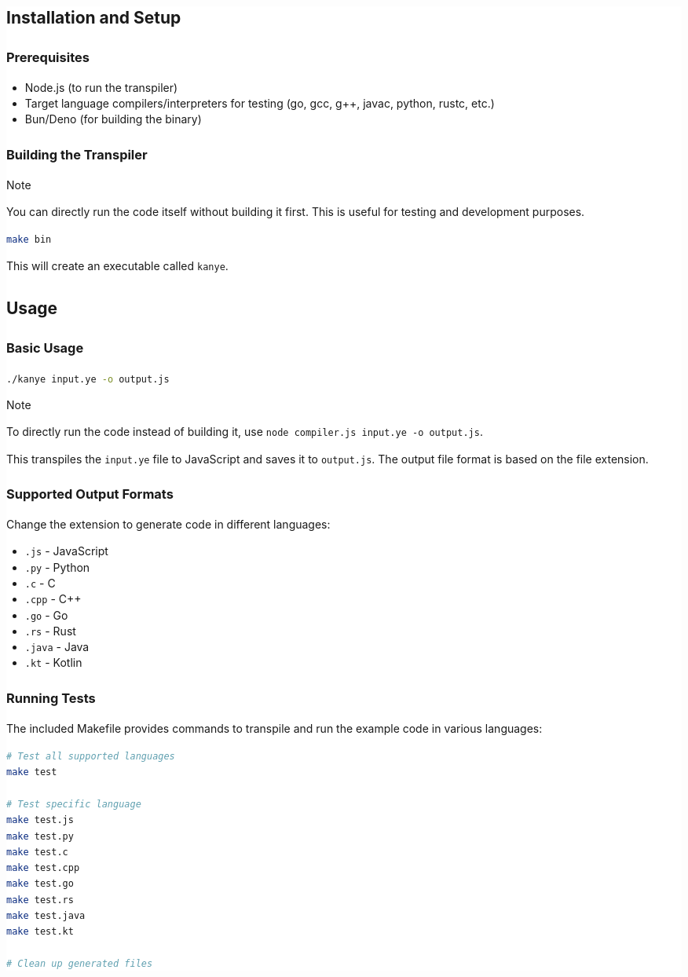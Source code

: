 ## Installation and Setup

### Prerequisites

- Node.js (to run the transpiler)
- Target language compilers/interpreters for testing (go, gcc, g++, javac, python, rustc, etc.)
- Bun/Deno (for building the binary)

### Building the Transpiler

> [!NOTE]
> You can directly run the code itself without building it first.
> This is useful for testing and development purposes.

```bash
make bin
```

This will create an executable called `kanye`.

## Usage

### Basic Usage

```bash
./kanye input.ye -o output.js
```

> [!NOTE]
> To directly run the code instead of building it, use `node compiler.js input.ye -o output.js`.

This transpiles the `input.ye` file to JavaScript and saves it to `output.js`. The output file format is based on the file extension.

### Supported Output Formats

Change the extension to generate code in different languages:

- `.js` - JavaScript
- `.py` - Python
- `.c` - C
- `.cpp` - C++
- `.go` - Go
- `.rs` - Rust
- `.java` - Java
- `.kt` - Kotlin

### Running Tests

The included Makefile provides commands to transpile and run the example code in various languages:

```bash
# Test all supported languages
make test

# Test specific language
make test.js
make test.py
make test.c
make test.cpp
make test.go
make test.rs
make test.java
make test.kt

# Clean up generated files
```